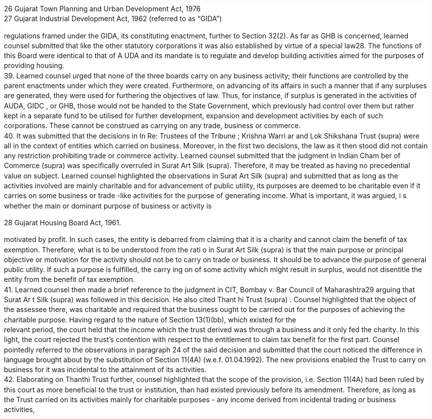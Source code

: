 26 Gujarat Town Planning and Urban Development Act, 1976  
27 Gujarat Industrial Development Act, 1962 (referred to as “GIDA”)  

regulations framed under the GIDA, its constituting enactment, further to Section 
32(2).  As far as GHB is concerned, learned counsel submitted that like the other 
statutory corporations it was also established by virtue of a special law28. The 
functions of this Board were identical to that of A UDA and its mandate is to 
regulate and develop building activities aimed for the purposes of providing 
housing.  
39. Learned counsel urged that none of the three boards carry on any business 
activity; their functions are controlled by the parent enactments under which they 
were created. Furthermore, on advancing of its affairs in such a manner that if 
any surpluses are generated, they were used for furthering the objectives of law. 
Thus, for instance, if surplus is generated in the activities of AUDA, GIDC , or 
GHB, those would not be handed to the State Government, which previously had 
control over them but rather kept in a separate fund to be utilised for further 
development, expansion and development activities by each of such corporations. 
These cannot be construed as carrying on any trade, business or commerce.  
40. It was submitted that the decisions in  In Re: Trustees of the Tribune ; 
Krishna Warri ar and Lok Shikshana Trust (supra)  were all in the context of 
entities which carried on business. Moreover, in the first two decisions, the law 
as it then stood did not contain any restriction prohibiting trade or commerce 
activity. Learned counsel submitted that the judgment in Indian Cham ber of 
Commerce  (supra) was specifically overruled in Surat Art Silk (supra). Therefore, 
it may be treated as having no precedential value on subject. Learned counsel 
highlighted the observations in Surat Art  Silk (supra) and submitted that as long 
as the activities involved are mainly charitable and for advancement of public 
utility, its purposes are deemed to be charitable even if it carries on some business 
or trade -like activities for the purpose of generating income. What is important, 
it was argued, i s whether the main or dominant purpose of business or activity is 
 
28 Gujarat Housing Board Act, 1961.  

motivated by profit. In such cases, the entity is debarred from claiming that it is 
a charity and cannot claim the benefit of tax exemption. Therefore, what is to be 
understood from the rati o in Surat Art Silk (supra) is that the main purpose or 
principal objective or motivation for the activity should not be to carry on trade 
or business. It should be to advance the purpose of general public utility. If such 
a purpose is fulfilled, the carry ing on of some activity which might result in 
surplus, would not  disentitle the entity from the benefit of tax exemption.  
41. Learned counsel then made a brief reference to the judgment in CIT, 
Bombay v. Bar Council of Maharashtra29  arguing that Surat Ar t Silk (supra) was 
followed in this decision. He also cited Thant hi Trust (supra) . Counsel 
highlighted that the object of the assessee there, was charitable and required that 
the business ought to be carried out for the purposes of achieving the charitable 
purpose. Having regard to the nature of Section 13(1)(bb), which existed for the  
relevant period, the court held that the income which the trust derived was through 
a business and it only fed the charity. In this light, the court rejected the trust’s 
contention with respect to the entitlement to claim tax benefit for the first part. 
Counsel pointedly referred to the observations in paragraph 24 of the said 
decision and submitted that the court noticed the difference in language brought 
about by the substitution of Section 11(4A) (w.e.f. 01.04.1992). The new 
provisions enabled the Trust  to carry on business for it was incidental to the 
attainment of its activities.  
42. Elaborating on Thanthi Trust  further, counsel highlighted  that the scope of 
the provision, i.e. Section 11(4A) had been ruled by this court as more beneficial 
to the trust  or institution,  than had existed previously before its amendment. 
Therefore, as long as the Trust carried on its activities mainly for charitable 
purposes - any income derived from incidental trading or business activities, 
 